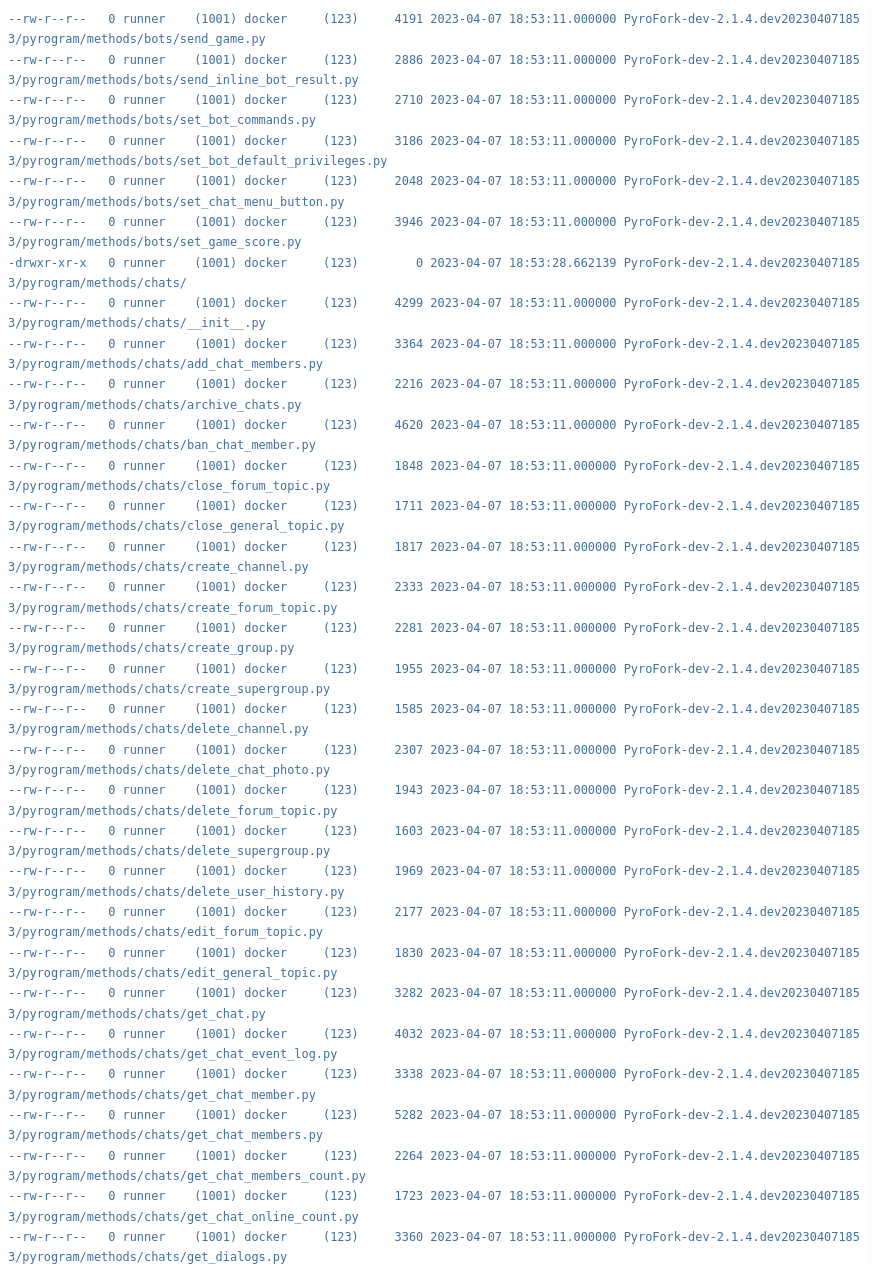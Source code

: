 ```diff
--rw-r--r--   0 runner    (1001) docker     (123)     4191 2023-04-07 18:53:11.000000 PyroFork-dev-2.1.4.dev202304071853/pyrogram/methods/bots/send_game.py
--rw-r--r--   0 runner    (1001) docker     (123)     2886 2023-04-07 18:53:11.000000 PyroFork-dev-2.1.4.dev202304071853/pyrogram/methods/bots/send_inline_bot_result.py
--rw-r--r--   0 runner    (1001) docker     (123)     2710 2023-04-07 18:53:11.000000 PyroFork-dev-2.1.4.dev202304071853/pyrogram/methods/bots/set_bot_commands.py
--rw-r--r--   0 runner    (1001) docker     (123)     3186 2023-04-07 18:53:11.000000 PyroFork-dev-2.1.4.dev202304071853/pyrogram/methods/bots/set_bot_default_privileges.py
--rw-r--r--   0 runner    (1001) docker     (123)     2048 2023-04-07 18:53:11.000000 PyroFork-dev-2.1.4.dev202304071853/pyrogram/methods/bots/set_chat_menu_button.py
--rw-r--r--   0 runner    (1001) docker     (123)     3946 2023-04-07 18:53:11.000000 PyroFork-dev-2.1.4.dev202304071853/pyrogram/methods/bots/set_game_score.py
-drwxr-xr-x   0 runner    (1001) docker     (123)        0 2023-04-07 18:53:28.662139 PyroFork-dev-2.1.4.dev202304071853/pyrogram/methods/chats/
--rw-r--r--   0 runner    (1001) docker     (123)     4299 2023-04-07 18:53:11.000000 PyroFork-dev-2.1.4.dev202304071853/pyrogram/methods/chats/__init__.py
--rw-r--r--   0 runner    (1001) docker     (123)     3364 2023-04-07 18:53:11.000000 PyroFork-dev-2.1.4.dev202304071853/pyrogram/methods/chats/add_chat_members.py
--rw-r--r--   0 runner    (1001) docker     (123)     2216 2023-04-07 18:53:11.000000 PyroFork-dev-2.1.4.dev202304071853/pyrogram/methods/chats/archive_chats.py
--rw-r--r--   0 runner    (1001) docker     (123)     4620 2023-04-07 18:53:11.000000 PyroFork-dev-2.1.4.dev202304071853/pyrogram/methods/chats/ban_chat_member.py
--rw-r--r--   0 runner    (1001) docker     (123)     1848 2023-04-07 18:53:11.000000 PyroFork-dev-2.1.4.dev202304071853/pyrogram/methods/chats/close_forum_topic.py
--rw-r--r--   0 runner    (1001) docker     (123)     1711 2023-04-07 18:53:11.000000 PyroFork-dev-2.1.4.dev202304071853/pyrogram/methods/chats/close_general_topic.py
--rw-r--r--   0 runner    (1001) docker     (123)     1817 2023-04-07 18:53:11.000000 PyroFork-dev-2.1.4.dev202304071853/pyrogram/methods/chats/create_channel.py
--rw-r--r--   0 runner    (1001) docker     (123)     2333 2023-04-07 18:53:11.000000 PyroFork-dev-2.1.4.dev202304071853/pyrogram/methods/chats/create_forum_topic.py
--rw-r--r--   0 runner    (1001) docker     (123)     2281 2023-04-07 18:53:11.000000 PyroFork-dev-2.1.4.dev202304071853/pyrogram/methods/chats/create_group.py
--rw-r--r--   0 runner    (1001) docker     (123)     1955 2023-04-07 18:53:11.000000 PyroFork-dev-2.1.4.dev202304071853/pyrogram/methods/chats/create_supergroup.py
--rw-r--r--   0 runner    (1001) docker     (123)     1585 2023-04-07 18:53:11.000000 PyroFork-dev-2.1.4.dev202304071853/pyrogram/methods/chats/delete_channel.py
--rw-r--r--   0 runner    (1001) docker     (123)     2307 2023-04-07 18:53:11.000000 PyroFork-dev-2.1.4.dev202304071853/pyrogram/methods/chats/delete_chat_photo.py
--rw-r--r--   0 runner    (1001) docker     (123)     1943 2023-04-07 18:53:11.000000 PyroFork-dev-2.1.4.dev202304071853/pyrogram/methods/chats/delete_forum_topic.py
--rw-r--r--   0 runner    (1001) docker     (123)     1603 2023-04-07 18:53:11.000000 PyroFork-dev-2.1.4.dev202304071853/pyrogram/methods/chats/delete_supergroup.py
--rw-r--r--   0 runner    (1001) docker     (123)     1969 2023-04-07 18:53:11.000000 PyroFork-dev-2.1.4.dev202304071853/pyrogram/methods/chats/delete_user_history.py
--rw-r--r--   0 runner    (1001) docker     (123)     2177 2023-04-07 18:53:11.000000 PyroFork-dev-2.1.4.dev202304071853/pyrogram/methods/chats/edit_forum_topic.py
--rw-r--r--   0 runner    (1001) docker     (123)     1830 2023-04-07 18:53:11.000000 PyroFork-dev-2.1.4.dev202304071853/pyrogram/methods/chats/edit_general_topic.py
--rw-r--r--   0 runner    (1001) docker     (123)     3282 2023-04-07 18:53:11.000000 PyroFork-dev-2.1.4.dev202304071853/pyrogram/methods/chats/get_chat.py
--rw-r--r--   0 runner    (1001) docker     (123)     4032 2023-04-07 18:53:11.000000 PyroFork-dev-2.1.4.dev202304071853/pyrogram/methods/chats/get_chat_event_log.py
--rw-r--r--   0 runner    (1001) docker     (123)     3338 2023-04-07 18:53:11.000000 PyroFork-dev-2.1.4.dev202304071853/pyrogram/methods/chats/get_chat_member.py
--rw-r--r--   0 runner    (1001) docker     (123)     5282 2023-04-07 18:53:11.000000 PyroFork-dev-2.1.4.dev202304071853/pyrogram/methods/chats/get_chat_members.py
--rw-r--r--   0 runner    (1001) docker     (123)     2264 2023-04-07 18:53:11.000000 PyroFork-dev-2.1.4.dev202304071853/pyrogram/methods/chats/get_chat_members_count.py
--rw-r--r--   0 runner    (1001) docker     (123)     1723 2023-04-07 18:53:11.000000 PyroFork-dev-2.1.4.dev202304071853/pyrogram/methods/chats/get_chat_online_count.py
--rw-r--r--   0 runner    (1001) docker     (123)     3360 2023-04-07 18:53:11.000000 PyroFork-dev-2.1.4.dev202304071853/pyrogram/methods/chats/get_dialogs.py
```